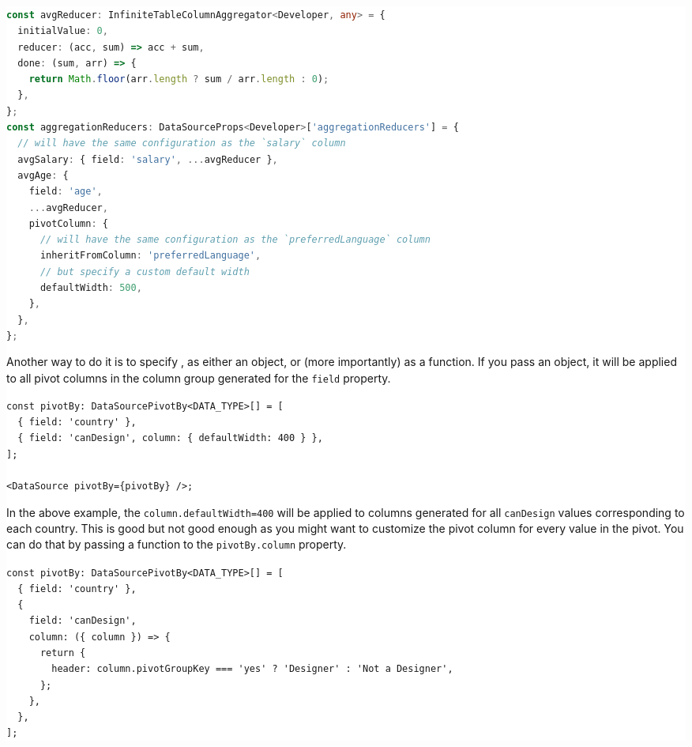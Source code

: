 ```ts
const avgReducer: InfiniteTableColumnAggregator<Developer, any> = {
  initialValue: 0,
  reducer: (acc, sum) => acc + sum,
  done: (sum, arr) => {
    return Math.floor(arr.length ? sum / arr.length : 0);
  },
};
const aggregationReducers: DataSourceProps<Developer>['aggregationReducers'] = {
  // will have the same configuration as the `salary` column
  avgSalary: { field: 'salary', ...avgReducer },
  avgAge: {
    field: 'age',
    ...avgReducer,
    pivotColumn: {
      // will have the same configuration as the `preferredLanguage` column
      inheritFromColumn: 'preferredLanguage',
      // but specify a custom default width
      defaultWidth: 500,
    },
  },
};
```

<Sandpack title="Pivot columns inherit from original columns bound to the same field">

```ts file=pivot-column-inherit-example.page.tsx

```

</Sandpack>

Another way to do it is to specify <DataSourcePropLink name="pivotBy.column" />, as either an object, or (more importantly) as a function.
If you pass an object, it will be applied to all pivot columns in the column group generated for the `field` property.

```tsx
const pivotBy: DataSourcePivotBy<DATA_TYPE>[] = [
  { field: 'country' },
  { field: 'canDesign', column: { defaultWidth: 400 } },
];

<DataSource pivotBy={pivotBy} />;
```

In the above example, the `column.defaultWidth=400` will be applied to columns generated for all `canDesign` values corresponding to each country. This is good but not good enough as you might want to customize the pivot column for every value in the pivot. You can do that by passing a function to the `pivotBy.column` property.

```tsx
const pivotBy: DataSourcePivotBy<DATA_TYPE>[] = [
  { field: 'country' },
  {
    field: 'canDesign',
    column: ({ column }) => {
      return {
        header: column.pivotGroupKey === 'yes' ? 'Designer' : 'Not a Designer',
      };
    },
  },
];
```
